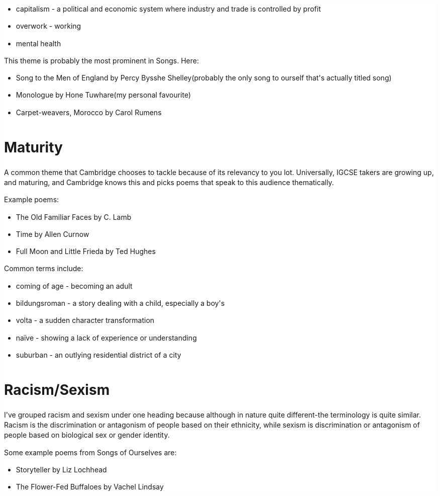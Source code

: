 -   capitalism - a political and economic system where industry and trade is
    controlled by profit

-   overwork - working

-   mental health

This theme is probably the most prominent in Songs. Here:

-   Song to the Men of England by Percy Bysshe Shelley(probably the only song to
    ourself that's actually titled song)

-   Monologue by Hone Tuwhare(my personal favourite)

-   Carpet-weavers, Morocco by Carol Rumens

Maturity
========

A common theme that Cambridge chooses to tackle because of its relevancy to you
lot. Universally, IGCSE takers are growing up, and maturing, and Cambridge knows
this and picks poems that speak to this audience thematically.

Example poems:

-   The Old Familiar Faces by C. Lamb

-   Time by Allen Curnow

-   Full Moon and Little Frieda by Ted Hughes

Common terms include:

-   coming of age - becoming an adult

-   bildungsroman - a story dealing with a child, especially a boy's

-   volta - a sudden character transformation

-   naïve - showing a lack of experience or understanding

-   suburban - an outlying residential district of a city

Racism/Sexism
=============

I've grouped racism and sexism under one heading because although in nature
quite different-the terminology is quite similar. Racism is the discrimination
or antagonism of people based on their ethnicity, while sexism is discrimination
or antagonism of people based on biological sex or gender identity.

Some example poems from Songs of Ourselves are:

-   Storyteller by Liz Lochhead

-   The Flower-Fed Buffaloes by Vachel Lindsay
